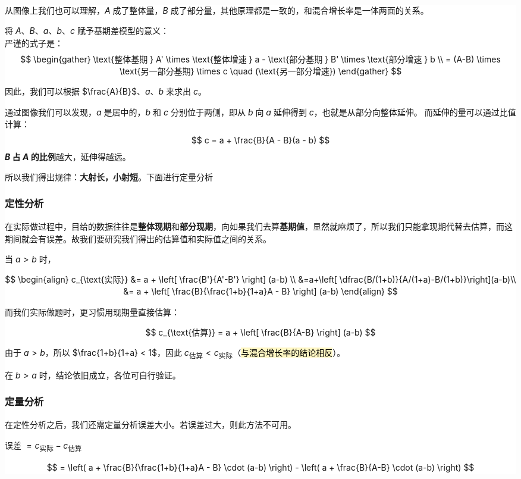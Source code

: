 从图像上我们也可以理解，$A$ 成了整体量，$B$ 成了部分量，其他原理都是一致的，和混合增长率是一体两面的关系。

将 $A$、$B$、$a$、$b$、$c$ 赋予基期差模型的意义：  
严谨的式子是：  
$$
\begin{gather}
\text{整体基期 } A' \times \text{整体增速 } a - \text{部分基期 } B' \times \text{部分增速 } b \\
= (A-B) \times \text{另一部分基期} \times c \quad (\text{另一部分增速})
\end{gather}
$$

因此，我们可以根据 $\frac{A}{B}$、$a$、$b$ 来求出 $c$。  

通过图像我们可以发现，$a$ 是居中的，$b$ 和 $c$ 分别位于两侧，即从 $b$ 向 $a$ 延伸得到 $c$，也就是从部分向整体延伸。  而延伸的量可以通过比值计算：  
$$
c = a + \frac{B}{A - B}(a - b)
$$
**$B$ 占 $A$ 的比例**越大，延伸得越远。  

所以我们得出规律：**大射长，小射短**。下面进行定量分析

### 定性分析

在实际做过程中，目给的数据往往是**整体现期**和**部分现期**，向如果我们去算**基期值**，显然就麻烦了，所以我们只能拿现期代替去估算，而这期间就会有误差。故我们要研究我们得出的估算值和实际值之间的关系。

当 $a > b$ 时，

$$
\begin{align}
c_{\text{实际}} &= a + \left[ \frac{B'}{A'-B'} \right] (a-b) \\
&=a+\left[ \dfrac{B/(1+b)}{A/(1+a)-B/(1+b)}\right](a-b)\\
&= a + \left[ \frac{B}{\frac{1+b}{1+a}A - B} \right] (a-b)
\end{align}
$$

而我们实际做题时，更习惯用现期量直接估算：

$$
c_{\text{估算}} = a + \left[ \frac{B}{A-B} \right] (a-b)
$$

由于 $a > b$，所以 $\frac{1+b}{1+a} < 1$，因此 $c_{\text{估算}} < c_{\text{实际}}$（<mark style="background: #FFF3A3A6;">与混合增长率的结论相反</mark>）。

在 $b > a$ 时，结论依旧成立，各位可自行验证。

### 定量分析

在定性分析之后，我们还需定量分析误差大小。若误差过大，则此方法不可用。

误差 $= c_{\text{实际}} - c_{\text{估算}}$

$$
= \left( a + \frac{B}{\frac{1+b}{1+a}A - B} \cdot (a-b) \right) - \left( a + \frac{B}{A-B} \cdot (a-b) \right)
$$
